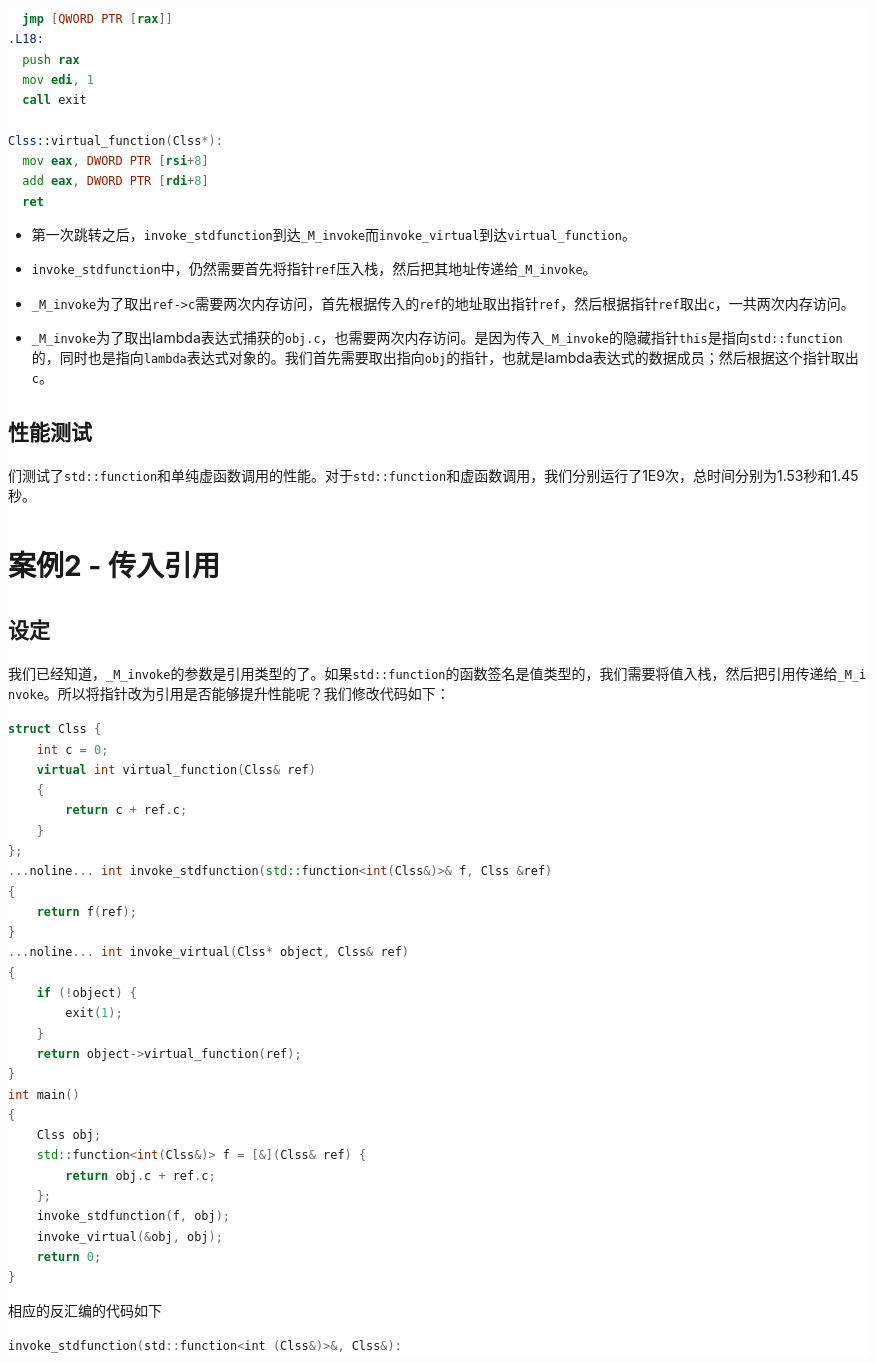 ```asm
  jmp [QWORD PTR [rax]]
.L18:
  push rax
  mov edi, 1
  call exit

Clss::virtual_function(Clss*):
  mov eax, DWORD PTR [rsi+8]
  add eax, DWORD PTR [rdi+8]
  ret
```

- 第一次跳转之后，`invoke_stdfunction`到达`_M_invoke`而`invoke_virtual`到达`virtual_function`。

- `invoke_stdfunction`中，仍然需要首先将指针`ref`压入栈，然后把其地址传递给`_M_invoke`。

- `_M_invoke`为了取出`ref->c`需要两次内存访问，首先根据传入的`ref`的地址取出指针`ref`，然后根据指针`ref`取出`c`，一共两次内存访问。

- `_M_invoke`为了取出lambda表达式捕获的`obj.c`，也需要两次内存访问。是因为传入`_M_invoke`的隐藏指针`this`是指向`std::function`的，同时也是指向`lambda`表达式对象的。我们首先需要取出指向`obj`的指针，也就是lambda表达式的数据成员；然后根据这个指针取出`c`。

## 性能测试
们测试了`std::function`和单纯虚函数调用的性能。对于`std::function`和虚函数调用，我们分别运行了1E9次，总时间分别为1.53秒和1.45秒。

# 案例2  - 传入引用

## 设定

我们已经知道，`_M_invoke`的参数是引用类型的了。如果`std::function`的函数签名是值类型的，我们需要将值入栈，然后把引用传递给`_M_invoke`。所以将指针改为引用是否能够提升性能呢？我们修改代码如下：

```c++
struct Clss {
    int c = 0;
    virtual int virtual_function(Clss& ref)
    {
        return c + ref.c;
    }
};
...noline... int invoke_stdfunction(std::function<int(Clss&)>& f, Clss &ref)
{
    return f(ref);
}
...noline... int invoke_virtual(Clss* object, Clss& ref)
{
    if (!object) {
        exit(1);
    }
    return object->virtual_function(ref);
}
int main()
{
    Clss obj;
    std::function<int(Clss&)> f = [&](Clss& ref) {
        return obj.c + ref.c;
    };
    invoke_stdfunction(f, obj);
    invoke_virtual(&obj, obj);
    return 0;
}
```
相应的反汇编的代码如下
```asm
invoke_stdfunction(std::function<int (Clss&)>&, Clss&):
```